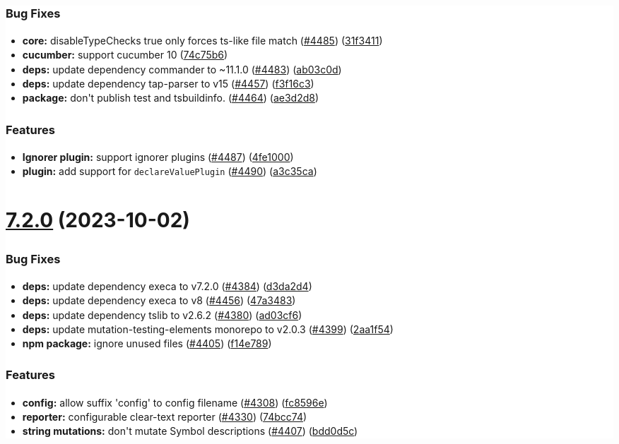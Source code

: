 ### Bug Fixes

- **core:** disableTypeChecks true only forces ts-like file match ([#4485](https://github.com/stryker-mutator/stryker-js/issues/4485)) ([31f3411](https://github.com/stryker-mutator/stryker-js/commit/31f3411276e1251863fb0bb874353e5a3fab32a6))
- **cucumber:** support cucumber 10 ([74c75b6](https://github.com/stryker-mutator/stryker-js/commit/74c75b65f808b214ebf3bebfe1635dbe8f4b467b))
- **deps:** update dependency commander to ~11.1.0 ([#4483](https://github.com/stryker-mutator/stryker-js/issues/4483)) ([ab03c0d](https://github.com/stryker-mutator/stryker-js/commit/ab03c0d32562dac46e7b2eac2a3c6aa7d2f7a8ac))
- **deps:** update dependency tap-parser to v15 ([#4457](https://github.com/stryker-mutator/stryker-js/issues/4457)) ([f3f16c3](https://github.com/stryker-mutator/stryker-js/commit/f3f16c3848f37e87a8bdbfe23a8af7acdd016253))
- **package:** don't publish test and tsbuildinfo. ([#4464](https://github.com/stryker-mutator/stryker-js/issues/4464)) ([ae3d2d8](https://github.com/stryker-mutator/stryker-js/commit/ae3d2d8f6bd92be73dface5cc7e08589872a4d60))

### Features

- **Ignorer plugin:** support ignorer plugins ([#4487](https://github.com/stryker-mutator/stryker-js/issues/4487)) ([4fe1000](https://github.com/stryker-mutator/stryker-js/commit/4fe10004881e8a46ca6ac32d957b069c70910686))
- **plugin:** add support for `declareValuePlugin` ([#4490](https://github.com/stryker-mutator/stryker-js/issues/4490)) ([a3c35ca](https://github.com/stryker-mutator/stryker-js/commit/a3c35caa3b2dba7036e1ebf081c74fa594f88d03))

# [7.2.0](https://github.com/stryker-mutator/stryker-js/compare/v7.1.1...v7.2.0) (2023-10-02)

### Bug Fixes

- **deps:** update dependency execa to v7.2.0 ([#4384](https://github.com/stryker-mutator/stryker-js/issues/4384)) ([d3da2d4](https://github.com/stryker-mutator/stryker-js/commit/d3da2d49fafd793bd0f652497f1b3894767e8bf4))
- **deps:** update dependency execa to v8 ([#4456](https://github.com/stryker-mutator/stryker-js/issues/4456)) ([47a3483](https://github.com/stryker-mutator/stryker-js/commit/47a34838d6cab2a6cdfd09b4689a5116c0302a76))
- **deps:** update dependency tslib to v2.6.2 ([#4380](https://github.com/stryker-mutator/stryker-js/issues/4380)) ([ad03cf6](https://github.com/stryker-mutator/stryker-js/commit/ad03cf6603bc72b235a67dd65744ddfa9ad0352c))
- **deps:** update mutation-testing-elements monorepo to v2.0.3 ([#4399](https://github.com/stryker-mutator/stryker-js/issues/4399)) ([2aa1f54](https://github.com/stryker-mutator/stryker-js/commit/2aa1f542f738512899ead0304200fc0c48250892))
- **npm package:** ignore unused files ([#4405](https://github.com/stryker-mutator/stryker-js/issues/4405)) ([f14e789](https://github.com/stryker-mutator/stryker-js/commit/f14e78944652ceccd205ca1541465292e758c565))

### Features

- **config:** allow suffix 'config' to config filename ([#4308](https://github.com/stryker-mutator/stryker-js/issues/4308)) ([fc8596e](https://github.com/stryker-mutator/stryker-js/commit/fc8596e1e4d53b0f9343f7bf2b3ee1f5e89f19d4))
- **reporter:** configurable clear-text reporter ([#4330](https://github.com/stryker-mutator/stryker-js/issues/4330)) ([74bcc74](https://github.com/stryker-mutator/stryker-js/commit/74bcc74b7fe4ea661c6b466e40f6b88dfdc8320a))
- **string mutations:** don't mutate Symbol descriptions ([#4407](https://github.com/stryker-mutator/stryker-js/issues/4407)) ([bdd0d5c](https://github.com/stryker-mutator/stryker-js/commit/bdd0d5c96c51371f347c06d66555ff255aaf3a6e))
